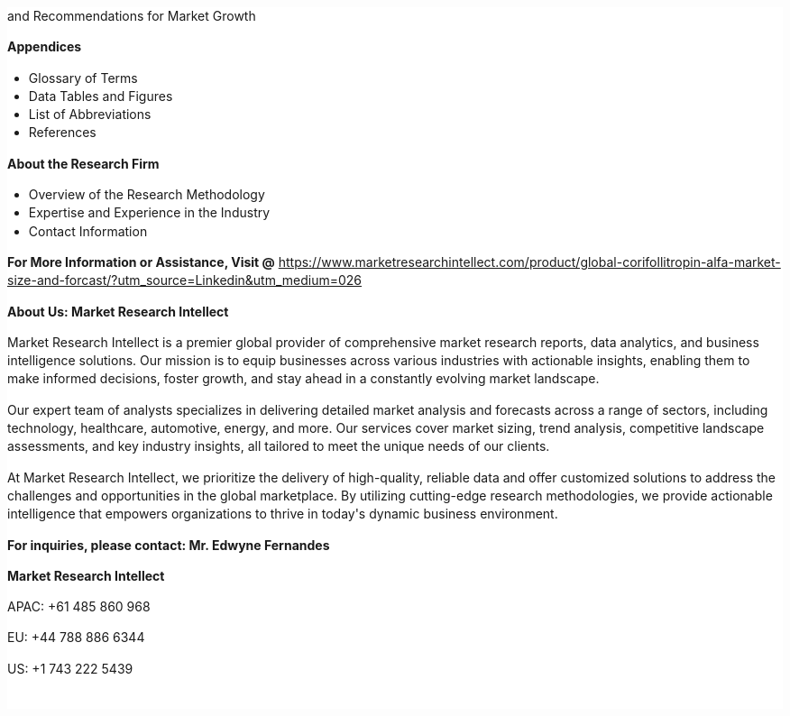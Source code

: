 and Recommendations for Market Growth</li></ul><p><strong>Appendices</strong></p><ul><li>Glossary of Terms</li><li>Data Tables and Figures</li><li>List of Abbreviations</li><li>References</li></ul><p><strong>About the Research Firm</strong></p><ul><li>Overview of the Research Methodology</li><li>Expertise and Experience in the Industry</li><li>Contact Information</li></ul></div><div class="article-main__content" data-test-id="publishing-text-block"><p><span class="font-[700]"><strong>For More Information or Assistance, Visit @</strong>&nbsp;<a href="https://www.marketresearchintellect.com/product/global-corifollitropin-alfa-market-size-and-forcast/?utm_source=Linkedin&utm_medium=026">https://www.marketresearchintellect.com/product/global-corifollitropin-alfa-market-size-and-forcast/?utm_source=Linkedin&utm_medium=026</a></span></p><p><strong>About Us: Market Research Intellect</strong></p><p>Market Research Intellect is a premier global provider of comprehensive market research reports, data analytics, and business intelligence solutions. Our mission is to equip businesses across various industries with actionable insights, enabling them to make informed decisions, foster growth, and stay ahead in a constantly evolving market landscape.</p><p>Our expert team of analysts specializes in delivering detailed market analysis and forecasts across a range of sectors, including technology, healthcare, automotive, energy, and more. Our services cover market sizing, trend analysis, competitive landscape assessments, and key industry insights, all tailored to meet the unique needs of our clients.</p><p>At Market Research Intellect, we prioritize the delivery of high-quality, reliable data and offer customized solutions to address the challenges and opportunities in the global marketplace. By utilizing cutting-edge research methodologies, we provide actionable intelligence that empowers organizations to thrive in today's dynamic business environment.</p><p><strong>For inquiries, please contact: Mr. Edwyne Fernandes</strong></p><p><strong>Market Research Intellect</strong></p><p>APAC: +61 485 860 968</p><p>EU: +44 788 886 6344</p><p>US: +1 743 222 5439</p></div><div class="article-main__content" data-test-id="publishing-text-block">&nbsp;</div>
